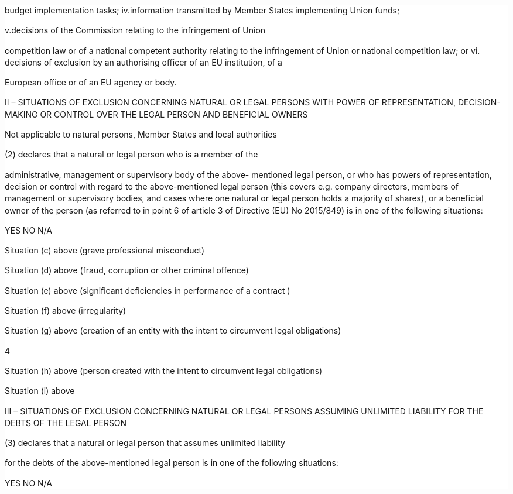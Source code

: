 budget implementation tasks; 
iv.information transmitted by Member States implementing Union funds;

v.decisions of the Commission relating to the infringement of Union

competition law or of a national competent authority relating to the 
infringement of Union or national competition law; or 
vi. decisions of exclusion by an authorising officer of an EU institution, of a

European office or of an EU agency or body.



II – SITUATIONS OF EXCLUSION CONCERNING NATURAL OR LEGAL PERSONS WITH POWER 
OF REPRESENTATION, DECISION-MAKING OR CONTROL OVER THE LEGAL PERSON AND 
BENEFICIAL OWNERS

Not applicable to natural persons, Member States and local authorities

(2) declares that a natural or legal person who is a member of the

administrative, management or supervisory body of the above-
mentioned legal person, or who has powers of representation, decision or 
control with regard to the above-mentioned legal person (this covers e.g. 
company directors, members of management or supervisory bodies, and 
cases where one natural or legal person holds a majority of shares), or a 
beneficial owner of the person (as referred to in point 6 of article 3 of 
Directive (EU) No 2015/849) is in one of the following situations:

YES NO 
N/A

Situation (c) above (grave professional misconduct)

Situation (d) above (fraud, corruption or other criminal offence)

Situation (e) above (significant deficiencies in performance of a contract )

Situation (f) above (irregularity)

Situation (g) above (creation of an entity with the intent to circumvent 
legal obligations)

4

Situation (h) above (person created with the intent to circumvent legal 
obligations)

Situation (i) above

III – SITUATIONS OF EXCLUSION CONCERNING NATURAL OR LEGAL PERSONS ASSUMING 
UNLIMITED LIABILITY FOR THE DEBTS OF THE LEGAL PERSON

(3)  declares that a natural or legal person that assumes unlimited liability

for the debts of the above-mentioned legal person is in one of the 
following situations:

YES NO 
N/A
